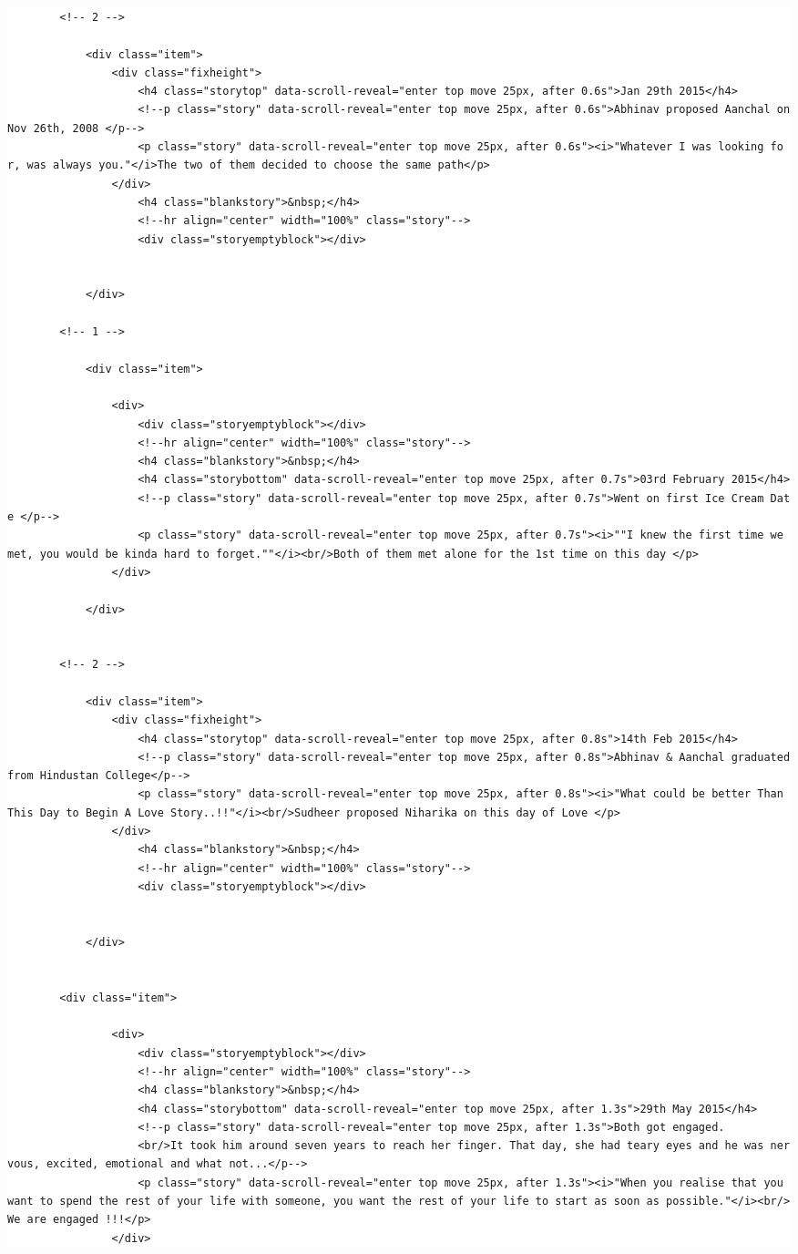             <!-- 2 -->

                <div class="item">
                    <div class="fixheight">
                        <h4 class="storytop" data-scroll-reveal="enter top move 25px, after 0.6s">Jan 29th 2015</h4>
                        <!--p class="story" data-scroll-reveal="enter top move 25px, after 0.6s">Abhinav proposed Aanchal on Nov 26th, 2008 </p-->
						<p class="story" data-scroll-reveal="enter top move 25px, after 0.6s"><i>"Whatever I was looking for, was always you."</i>The two of them decided to choose the same path</p>
					</div>
                        <h4 class="blankstory">&nbsp;</h4>
                        <!--hr align="center" width="100%" class="story"-->
                        <div class="storyemptyblock"></div>
                    
                    
                </div>
                                
     		<!-- 1 -->

                <div class="item">

                    <div>
                        <div class="storyemptyblock"></div>
                        <!--hr align="center" width="100%" class="story"-->
                        <h4 class="blankstory">&nbsp;</h4>
                        <h4 class="storybottom" data-scroll-reveal="enter top move 25px, after 0.7s">03rd February 2015</h4>
                        <!--p class="story" data-scroll-reveal="enter top move 25px, after 0.7s">Went on first Ice Cream Date </p-->
						<p class="story" data-scroll-reveal="enter top move 25px, after 0.7s"><i>""I knew the first time we met, you would be kinda hard to forget.""</i><br/>Both of them met alone for the 1st time on this day </p>
                    </div>
                    
                </div>
                
                
            <!-- 2 -->

                <div class="item">
                    <div class="fixheight">
                        <h4 class="storytop" data-scroll-reveal="enter top move 25px, after 0.8s">14th Feb 2015</h4>
                        <!--p class="story" data-scroll-reveal="enter top move 25px, after 0.8s">Abhinav & Aanchal graduated from Hindustan College</p-->
						<p class="story" data-scroll-reveal="enter top move 25px, after 0.8s"><i>"What could be better Than This Day to Begin A Love Story..!!"</i><br/>Sudheer proposed Niharika on this day of Love </p>
                    </div>    
                        <h4 class="blankstory">&nbsp;</h4>
                        <!--hr align="center" width="100%" class="story"-->
                        <div class="storyemptyblock"></div>
                    
                    
                </div>
                
                
            <div class="item">

                    <div>
                        <div class="storyemptyblock"></div>
                        <!--hr align="center" width="100%" class="story"-->
                        <h4 class="blankstory">&nbsp;</h4>
                        <h4 class="storybottom" data-scroll-reveal="enter top move 25px, after 1.3s">29th May 2015</h4>
                        <!--p class="story" data-scroll-reveal="enter top move 25px, after 1.3s">Both got engaged.
						<br/>It took him around seven years to reach her finger. That day, she had teary eyes and he was nervous, excited, emotional and what not...</p-->
                        <p class="story" data-scroll-reveal="enter top move 25px, after 1.3s"><i>"When you realise that you want to spend the rest of your life with someone, you want the rest of your life to start as soon as possible."</i><br/>We are engaged !!!</p>
                    </div>
                    